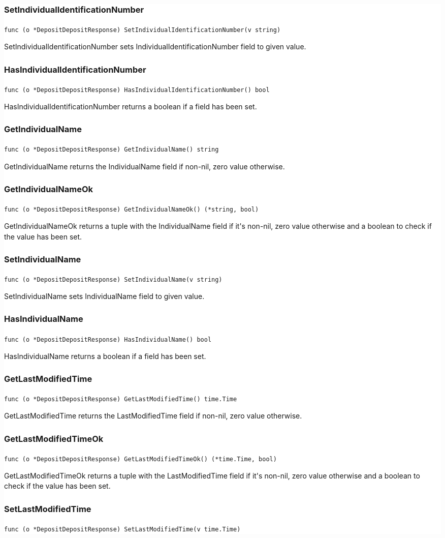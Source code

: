 ### SetIndividualIdentificationNumber

`func (o *DepositDepositResponse) SetIndividualIdentificationNumber(v string)`

SetIndividualIdentificationNumber sets IndividualIdentificationNumber field to given value.

### HasIndividualIdentificationNumber

`func (o *DepositDepositResponse) HasIndividualIdentificationNumber() bool`

HasIndividualIdentificationNumber returns a boolean if a field has been set.

### GetIndividualName

`func (o *DepositDepositResponse) GetIndividualName() string`

GetIndividualName returns the IndividualName field if non-nil, zero value otherwise.

### GetIndividualNameOk

`func (o *DepositDepositResponse) GetIndividualNameOk() (*string, bool)`

GetIndividualNameOk returns a tuple with the IndividualName field if it's non-nil, zero value otherwise
and a boolean to check if the value has been set.

### SetIndividualName

`func (o *DepositDepositResponse) SetIndividualName(v string)`

SetIndividualName sets IndividualName field to given value.

### HasIndividualName

`func (o *DepositDepositResponse) HasIndividualName() bool`

HasIndividualName returns a boolean if a field has been set.

### GetLastModifiedTime

`func (o *DepositDepositResponse) GetLastModifiedTime() time.Time`

GetLastModifiedTime returns the LastModifiedTime field if non-nil, zero value otherwise.

### GetLastModifiedTimeOk

`func (o *DepositDepositResponse) GetLastModifiedTimeOk() (*time.Time, bool)`

GetLastModifiedTimeOk returns a tuple with the LastModifiedTime field if it's non-nil, zero value otherwise
and a boolean to check if the value has been set.

### SetLastModifiedTime

`func (o *DepositDepositResponse) SetLastModifiedTime(v time.Time)`
